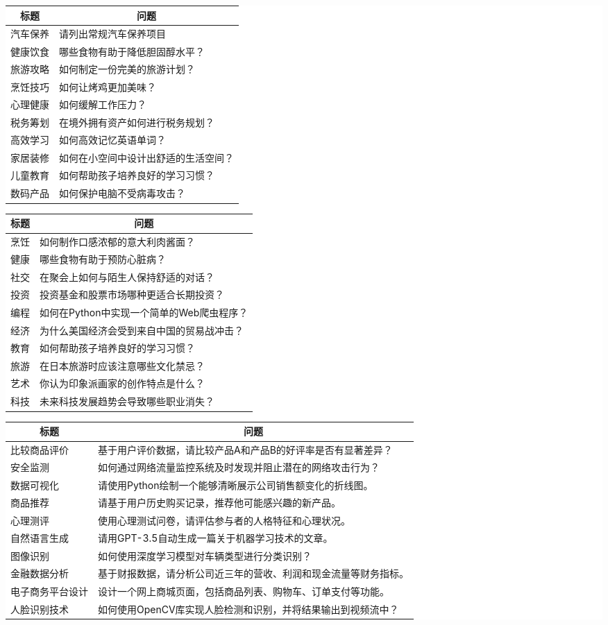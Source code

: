 | 标题 | 问题 |
| --- | --- |
| 汽车保养 | 请列出常规汽车保养项目 |
| 健康饮食 | 哪些食物有助于降低胆固醇水平？ |
| 旅游攻略 | 如何制定一份完美的旅游计划？ |
| 烹饪技巧 | 如何让烤鸡更加美味？ |
| 心理健康 | 如何缓解工作压力？ |
| 税务筹划 | 在境外拥有资产如何进行税务规划？ |
| 高效学习 | 如何高效记忆英语单词？ |
| 家居装修 | 如何在小空间中设计出舒适的生活空间？ |
| 儿童教育 | 如何帮助孩子培养良好的学习习惯？ |
| 数码产品 | 如何保护电脑不受病毒攻击？ |

| 标题 | 问题 |
| --- | --- |
| 烹饪 | 如何制作口感浓郁的意大利肉酱面？ |
| 健康 | 哪些食物有助于预防心脏病？ |
| 社交 | 在聚会上如何与陌生人保持舒适的对话？ |
| 投资 | 投资基金和股票市场哪种更适合长期投资？ |
| 编程 | 如何在Python中实现一个简单的Web爬虫程序？ |
| 经济 | 为什么美国经济会受到来自中国的贸易战冲击？ |
| 教育 | 如何帮助孩子培养良好的学习习惯？ |
| 旅游 | 在日本旅游时应该注意哪些文化禁忌？ |
| 艺术 | 你认为印象派画家的创作特点是什么？ |
| 科技 | 未来科技发展趋势会导致哪些职业消失？ |

| 标题 | 问题 |
| --- | --- |
| 比较商品评价 | 基于用户评价数据，请比较产品A和产品B的好评率是否有显著差异？ |
| 安全监测 | 如何通过网络流量监控系统及时发现并阻止潜在的网络攻击行为？ |
| 数据可视化 | 请使用Python绘制一个能够清晰展示公司销售额变化的折线图。 |
| 商品推荐 | 请基于用户历史购买记录，推荐他可能感兴趣的新产品。 |
| 心理测评 | 使用心理测试问卷，请评估参与者的人格特征和心理状况。 |
| 自然语言生成 | 请用GPT-3.5自动生成一篇关于机器学习技术的文章。 |
| 图像识别 | 如何使用深度学习模型对车辆类型进行分类识别？ |
| 金融数据分析 | 基于财报数据，请分析公司近三年的营收、利润和现金流量等财务指标。 |
| 电子商务平台设计 | 设计一个网上商城页面，包括商品列表、购物车、订单支付等功能。 |
| 人脸识别技术 | 如何使用OpenCV库实现人脸检测和识别，并将结果输出到视频流中？ |
